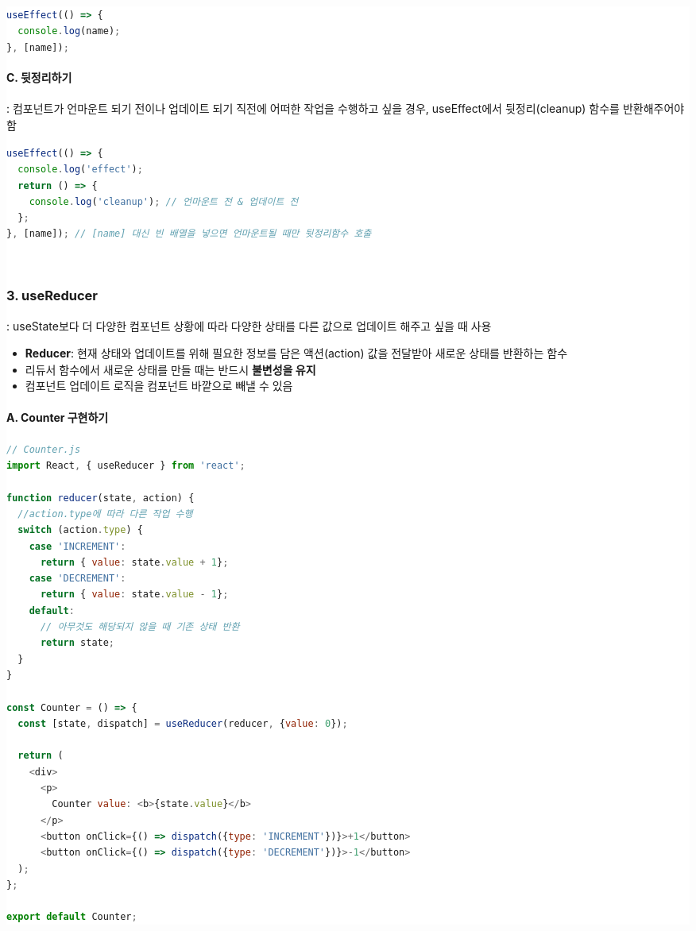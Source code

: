 ```js
useEffect(() => {
  console.log(name);
}, [name]);
```

#### C. 뒷정리하기

: 컴포넌트가 언마운트 되기 전이나 업데이트 되기 직전에 어떠한 작업을 수행하고 싶을 경우, useEffect에서 뒷정리(cleanup) 함수를 반환해주어야 함

```js
useEffect(() => {
  console.log('effect');
  return () => {
    console.log('cleanup'); // 언마운트 전 & 업데이트 전
  };
}, [name]); // [name] 대신 빈 배열을 넣으면 언마운트될 때만 뒷정리함수 호출
```

<br/>

### 3. useReducer

: useState보다 더 다양한 컴포넌트 상황에 따라 다양한 상태를 다른 값으로 업데이트 해주고 싶을 때 사용

- **Reducer**: 현재 상태와 업데이트를 위해 필요한 정보를 담은 액션(action) 값을 전달받아 새로운 상태를 반환하는 함수
- 리듀서 함수에서 새로운 상태를 만들 때는 반드시 **불변성을 유지**
- 컴포넌트 업데이트 로직을 컴포넌트 바깥으로 빼낼 수 있음

#### A. Counter 구현하기

```js
// Counter.js
import React, { useReducer } from 'react';

function reducer(state, action) {
  //action.type에 따라 다른 작업 수행
  switch (action.type) {
    case 'INCREMENT':
      return { value: state.value + 1};
    case 'DECREMENT':
      return { value: state.value - 1};
    default:
      // 아무것도 해당되지 않을 때 기존 상태 반환
      return state;
  }
}

const Counter = () => {
  const [state, dispatch] = useReducer(reducer, {value: 0});

  return (
    <div>
      <p>
        Counter value: <b>{state.value}</b>
      </p>
      <button onClick={() => dispatch({type: 'INCREMENT'})}>+1</button>
      <button onClick={() => dispatch({type: 'DECREMENT'})}>-1</button>
  );
};

export default Counter;
```


  [action.name]: action.value